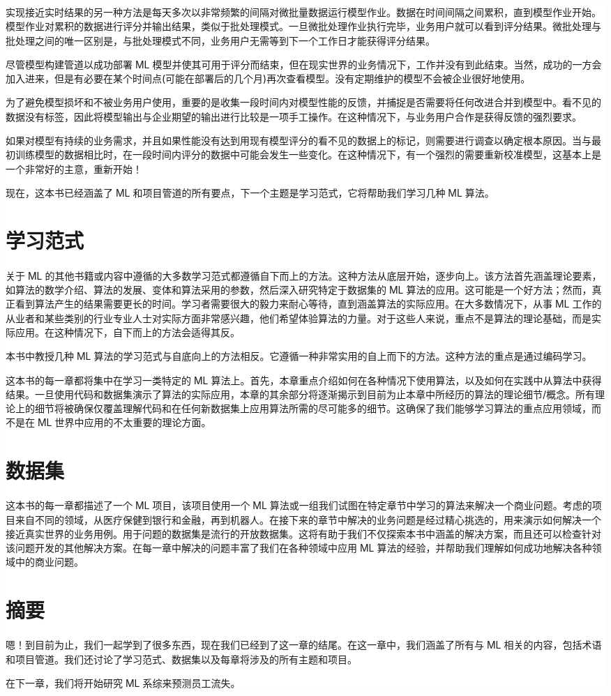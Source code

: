实现接近实时结果的另一种方法是每天多次以非常频繁的间隔对微批量数据运行模型作业。数据在时间间隔之间累积，直到模型作业开始。模型作业对累积的数据进行评分并输出结果，类似于批处理模式。一旦微批处理作业执行完毕，业务用户就可以看到评分结果。微批处理与批处理之间的唯一区别是，与批处理模式不同，业务用户无需等到下一个工作日才能获得评分结果。

尽管模型构建管道以成功部署 ML 模型并使其可用于评分而结束，但在现实世界的业务情况下，工作并没有到此结束。当然，成功的一方会加入进来，但是有必要在某个时间点(可能在部署后的几个月)再次查看模型。没有定期维护的模型不会被企业很好地使用。

为了避免模型损坏和不被业务用户使用，重要的是收集一段时间内对模型性能的反馈，并捕捉是否需要将任何改进合并到模型中。看不见的数据没有标签，因此将模型输出与企业期望的输出进行比较是一项手工操作。在这种情况下，与业务用户合作是获得反馈的强烈要求。

如果对模型有持续的业务需求，并且如果性能没有达到用现有模型评分的看不见的数据上的标记，则需要进行调查以确定根本原因。当与最初训练模型的数据相比时，在一段时间内评分的数据中可能会发生一些变化。在这种情况下，有一个强烈的需要重新校准模型，这基本上是一个非常好的主意，重新开始！

现在，这本书已经涵盖了 ML 和项目管道的所有要点，下一个主题是学习范式，它将帮助我们学习几种 ML 算法。



# 学习范式

关于 ML 的其他书籍或内容中遵循的大多数学习范式都遵循自下而上的方法。这种方法从底层开始，逐步向上。该方法首先涵盖理论要素，如算法的数学介绍、算法的发展、变体和算法采用的参数，然后深入研究特定于数据集的 ML 算法的应用。这可能是一个好方法；然而，真正看到算法产生的结果需要更长的时间。学习者需要很大的毅力来耐心等待，直到涵盖算法的实际应用。在大多数情况下，从事 ML 工作的从业者和某些类别的行业专业人士对实际方面非常感兴趣，他们希望体验算法的力量。对于这些人来说，重点不是算法的理论基础，而是实际应用。在这种情况下，自下而上的方法会适得其反。

本书中教授几种 ML 算法的学习范式与自底向上的方法相反。它遵循一种非常实用的自上而下的方法。这种方法的重点是通过编码学习。

这本书的每一章都将集中在学习一类特定的 ML 算法上。首先，本章重点介绍如何在各种情况下使用算法，以及如何在实践中从算法中获得结果。一旦使用代码和数据集演示了算法的实际应用，本章的其余部分将逐渐揭示到目前为止本章中所经历的算法的理论细节/概念。所有理论上的细节将被确保仅覆盖理解代码和在任何新数据集上应用算法所需的尽可能多的细节。这确保了我们能够学习算法的重点应用领域，而不是在 ML 世界中应用的不太重要的理论方面。



# 数据集

这本书的每一章都描述了一个 ML 项目，该项目使用一个 ML 算法或一组我们试图在特定章节中学习的算法来解决一个商业问题。考虑的项目来自不同的领域，从医疗保健到银行和金融，再到机器人。在接下来的章节中解决的业务问题是经过精心挑选的，用来演示如何解决一个接近真实世界的业务用例。用于问题的数据集是流行的开放数据集。这将有助于我们不仅探索本书中涵盖的解决方案，而且还可以检查针对该问题开发的其他解决方案。在每一章中解决的问题丰富了我们在各种领域中应用 ML 算法的经验，并帮助我们理解如何成功地解决各种领域中的商业问题。



# 摘要

嗯！到目前为止，我们一起学到了很多东西，现在我们已经到了这一章的结尾。在这一章中，我们涵盖了所有与 ML 相关的内容，包括术语和项目管道。我们还讨论了学习范式、数据集以及每章将涉及的所有主题和项目。

在下一章，我们将开始研究 ML 系综来预测员工流失。